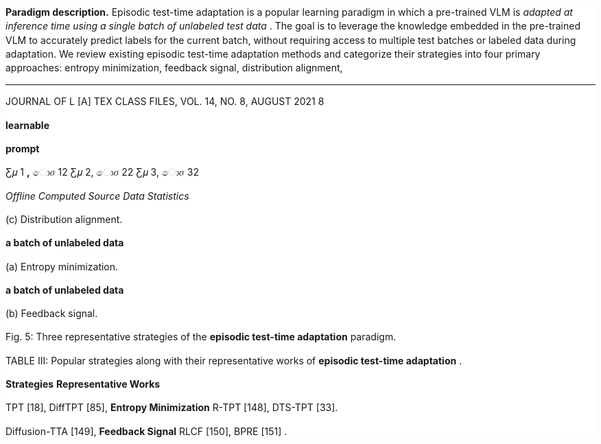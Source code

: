 **Paradigm description.** Episodic test-time adaptation is a
popular learning paradigm in which a pre-trained VLM is
*adapted at inference time using a single batch of unlabeled*
*test data* . The goal is to leverage the knowledge embedded
in the pre-trained VLM to accurately predict labels for the
current batch, without requiring access to multiple test batches
or labeled data during adaptation.
We review existing episodic test-time adaptation methods
and categorize their strategies into four primary approaches:
entropy minimization, feedback signal, distribution alignment,


-----

JOURNAL OF L [A] TEX CLASS FILES, VOL. 14, NO. 8, AUGUST 2021 8






**learnable**

**prompt**















Ƹ𝜇 1 **,** ො𝜎 12 Ƹ𝜇 2, ො𝜎 22 Ƹ𝜇 3, ො𝜎 32

*Offline Computed Source Data Statistics*

(c) Distribution alignment.


**a batch of unlabeled data**

(a) Entropy minimization.


**a batch of unlabeled data**

(b) Feedback signal.


Fig. 5: Three representative strategies of the **episodic test-time adaptation** paradigm.


TABLE III: Popular strategies along with their representative
works of **episodic test-time adaptation** .

**Strategies** **Representative Works**

TPT [18], DiffTPT [85],
**Entropy Minimization**
R-TPT [148], DTS-TPT [33].

Diffusion-TTA [149],
**Feedback Signal**
RLCF [150], BPRE [151] .

